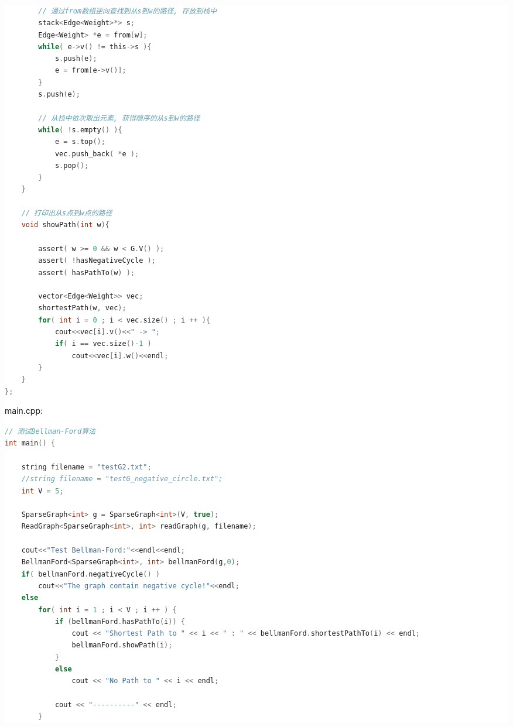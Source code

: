 ```c
        // 通过from数组逆向查找到从s到w的路径, 存放到栈中
        stack<Edge<Weight>*> s;
        Edge<Weight> *e = from[w];
        while( e->v() != this->s ){
            s.push(e);
            e = from[e->v()];
        }
        s.push(e);

        // 从栈中依次取出元素, 获得顺序的从s到w的路径
        while( !s.empty() ){
            e = s.top();
            vec.push_back( *e );
            s.pop();
        }
    }

    // 打印出从s点到w点的路径
    void showPath(int w){

        assert( w >= 0 && w < G.V() );
        assert( !hasNegativeCycle );
        assert( hasPathTo(w) );

        vector<Edge<Weight>> vec;
        shortestPath(w, vec);
        for( int i = 0 ; i < vec.size() ; i ++ ){
            cout<<vec[i].v()<<" -> ";
            if( i == vec.size()-1 )
                cout<<vec[i].w()<<endl;
        }
    }
};
```

main.cpp:

```c
// 测试Bellman-Ford算法
int main() {

    string filename = "testG2.txt";
    //string filename = "testG_negative_circle.txt";
    int V = 5;

    SparseGraph<int> g = SparseGraph<int>(V, true);
    ReadGraph<SparseGraph<int>, int> readGraph(g, filename);

    cout<<"Test Bellman-Ford:"<<endl<<endl;
    BellmanFord<SparseGraph<int>, int> bellmanFord(g,0);
    if( bellmanFord.negativeCycle() )
        cout<<"The graph contain negative cycle!"<<endl;
    else
        for( int i = 1 ; i < V ; i ++ ) {
            if (bellmanFord.hasPathTo(i)) {
                cout << "Shortest Path to " << i << " : " << bellmanFord.shortestPathTo(i) << endl;
                bellmanFord.showPath(i);
            }
            else
                cout << "No Path to " << i << endl;

            cout << "----------" << endl;
        }

```